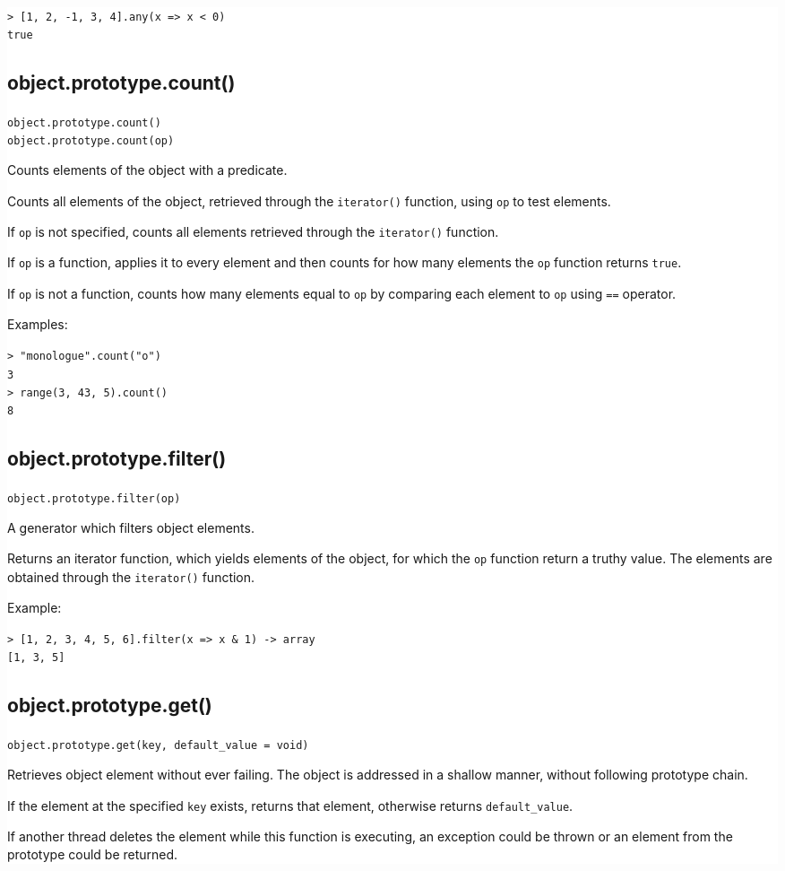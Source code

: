     > [1, 2, -1, 3, 4].any(x => x < 0)
    true

object.prototype.count()
------------------------

    object.prototype.count()
    object.prototype.count(op)

Counts elements of the object with a predicate.

Counts all elements of the object, retrieved through the `iterator()`
function, using `op` to test elements.

If `op` is not specified, counts all elements retrieved through the
`iterator()` function.

If `op` is a function, applies it to every element and then counts for
how many elements the `op` function returns `true`.

If `op` is not a function, counts how many elements equal to `op` by
comparing each element to `op` using `==` operator.

Examples:

    > "monologue".count("o")
    3
    > range(3, 43, 5).count()
    8

object.prototype.filter()
-------------------------

    object.prototype.filter(op)

A generator which filters object elements.

Returns an iterator function, which yields elements of the object,
for which the `op` function return a truthy value.  The elements are
obtained through the `iterator()` function.

Example:

    > [1, 2, 3, 4, 5, 6].filter(x => x & 1) -> array
    [1, 3, 5]

object.prototype.get()
----------------------

    object.prototype.get(key, default_value = void)

Retrieves object element without ever failing.  The object is addressed
in a shallow manner, without following prototype chain.

If the element at the specified `key` exists, returns that element,
otherwise returns `default_value`.

If another thread deletes the element while this function is
executing, an exception could be thrown or an element from the
prototype could be returned.
